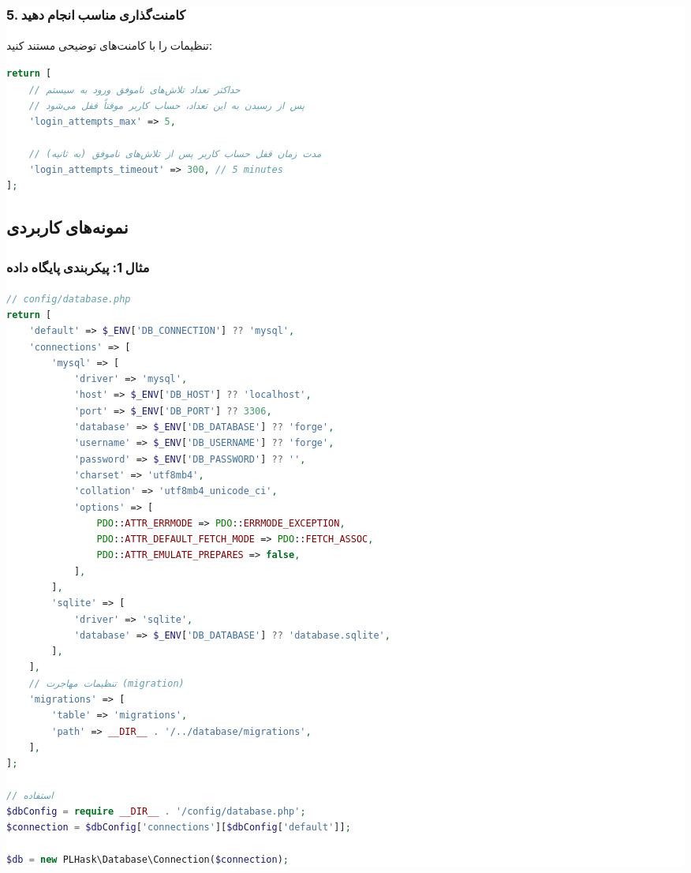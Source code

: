 ### 5. کامنت‌گذاری مناسب انجام دهید

تنظیمات را با کامنت‌های توضیحی مستند کنید:

```php
return [
    // حداکثر تعداد تلاش‌های ناموفق ورود به سیستم
    // پس از رسیدن به این تعداد، حساب کاربر موقتاً قفل می‌شود
    'login_attempts_max' => 5,
    
    // مدت زمان قفل حساب کاربر پس از تلاش‌های ناموفق (به ثانیه)
    'login_attempts_timeout' => 300, // 5 minutes
];
```

## نمونه‌های کاربردی

### مثال 1: پیکربندی پایگاه داده

```php
// config/database.php
return [
    'default' => $_ENV['DB_CONNECTION'] ?? 'mysql',
    'connections' => [
        'mysql' => [
            'driver' => 'mysql',
            'host' => $_ENV['DB_HOST'] ?? 'localhost',
            'port' => $_ENV['DB_PORT'] ?? 3306,
            'database' => $_ENV['DB_DATABASE'] ?? 'forge',
            'username' => $_ENV['DB_USERNAME'] ?? 'forge',
            'password' => $_ENV['DB_PASSWORD'] ?? '',
            'charset' => 'utf8mb4',
            'collation' => 'utf8mb4_unicode_ci',
            'options' => [
                PDO::ATTR_ERRMODE => PDO::ERRMODE_EXCEPTION,
                PDO::ATTR_DEFAULT_FETCH_MODE => PDO::FETCH_ASSOC,
                PDO::ATTR_EMULATE_PREPARES => false,
            ],
        ],
        'sqlite' => [
            'driver' => 'sqlite',
            'database' => $_ENV['DB_DATABASE'] ?? 'database.sqlite',
        ],
    ],
    // تنظیمات مهاجرت (migration)
    'migrations' => [
        'table' => 'migrations',
        'path' => __DIR__ . '/../database/migrations',
    ],
];

// استفاده
$dbConfig = require __DIR__ . '/config/database.php';
$connection = $dbConfig['connections'][$dbConfig['default']];

$db = new PLHask\Database\Connection($connection);
```
